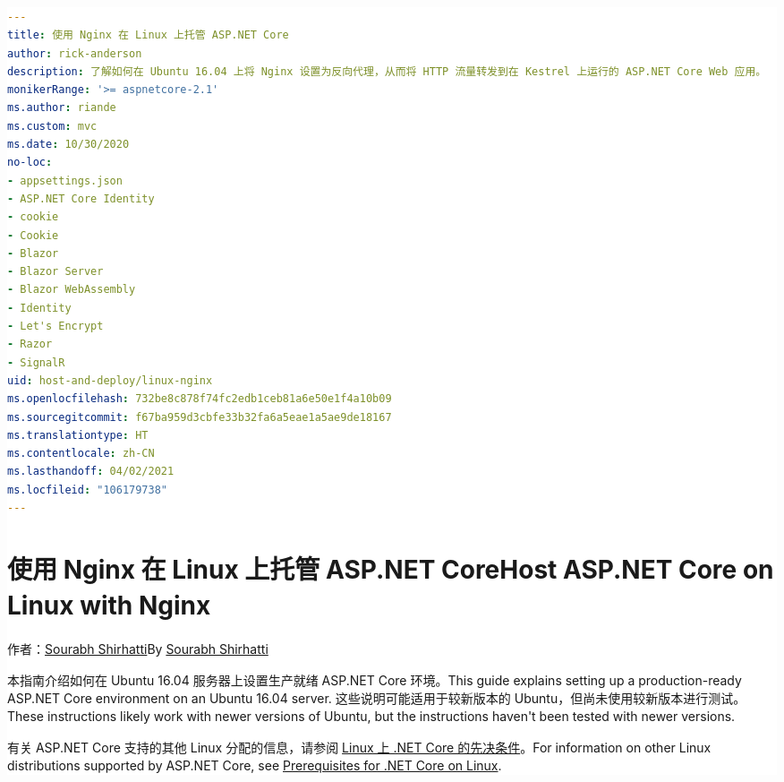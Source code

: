 ```yaml
---
title: 使用 Nginx 在 Linux 上托管 ASP.NET Core
author: rick-anderson
description: 了解如何在 Ubuntu 16.04 上将 Nginx 设置为反向代理，从而将 HTTP 流量转发到在 Kestrel 上运行的 ASP.NET Core Web 应用。
monikerRange: '>= aspnetcore-2.1'
ms.author: riande
ms.custom: mvc
ms.date: 10/30/2020
no-loc:
- appsettings.json
- ASP.NET Core Identity
- cookie
- Cookie
- Blazor
- Blazor Server
- Blazor WebAssembly
- Identity
- Let's Encrypt
- Razor
- SignalR
uid: host-and-deploy/linux-nginx
ms.openlocfilehash: 732be8c878f74fc2edb1ceb81a6e50e1f4a10b09
ms.sourcegitcommit: f67ba959d3cbfe33b32fa6a5eae1a5ae9de18167
ms.translationtype: HT
ms.contentlocale: zh-CN
ms.lasthandoff: 04/02/2021
ms.locfileid: "106179738"
---
```

# <a name="host-aspnet-core-on-linux-with-nginx"></a><span data-ttu-id="5f8f3-103">使用 Nginx 在 Linux 上托管 ASP.NET Core</span><span class="sxs-lookup"><span data-stu-id="5f8f3-103">Host ASP.NET Core on Linux with Nginx</span></span>

<span data-ttu-id="5f8f3-104">作者：[Sourabh Shirhatti](https://twitter.com/sshirhatti)</span><span class="sxs-lookup"><span data-stu-id="5f8f3-104">By [Sourabh Shirhatti](https://twitter.com/sshirhatti)</span></span>

<span data-ttu-id="5f8f3-105">本指南介绍如何在 Ubuntu 16.04 服务器上设置生产就绪 ASP.NET Core 环境。</span><span class="sxs-lookup"><span data-stu-id="5f8f3-105">This guide explains setting up a production-ready ASP.NET Core environment on an Ubuntu 16.04 server.</span></span> <span data-ttu-id="5f8f3-106">这些说明可能适用于较新版本的 Ubuntu，但尚未使用较新版本进行测试。</span><span class="sxs-lookup"><span data-stu-id="5f8f3-106">These instructions likely work with newer versions of Ubuntu, but the instructions haven't been tested with newer versions.</span></span>

<span data-ttu-id="5f8f3-107">有关 ASP.NET Core 支持的其他 Linux 分配的信息，请参阅 [Linux 上 .NET Core 的先决条件](/dotnet/core/linux-prerequisites)。</span><span class="sxs-lookup"><span data-stu-id="5f8f3-107">For information on other Linux distributions supported by ASP.NET Core, see [Prerequisites for .NET Core on Linux](/dotnet/core/linux-prerequisites).</span></span>
